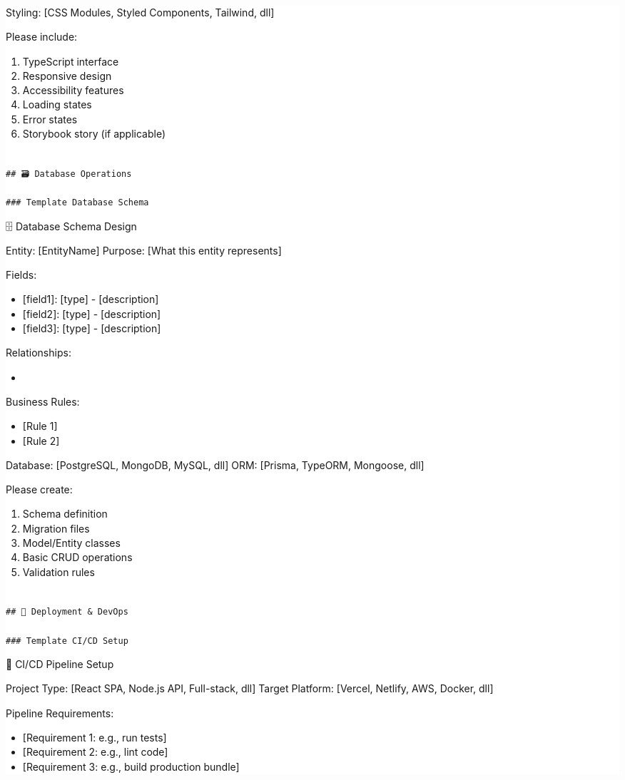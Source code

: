 Styling: [CSS Modules, Styled Components, Tailwind, dll]

Please include:
1. TypeScript interface
2. Responsive design
3. Accessibility features
4. Loading states
5. Error states
6. Storybook story (if applicable)
```

## 🗃️ Database Operations

### Template Database Schema
```
🗄️ Database Schema Design

Entity: [EntityName]
Purpose: [What this entity represents]

Fields:
- [field1]: [type] - [description]
- [field2]: [type] - [description]
- [field3]: [type] - [description]

Relationships:
- [belongs to / has many / many to many]: [RelatedEntity]

Business Rules:
- [Rule 1]
- [Rule 2]

Database: [PostgreSQL, MongoDB, MySQL, dll]
ORM: [Prisma, TypeORM, Mongoose, dll]

Please create:
1. Schema definition
2. Migration files
3. Model/Entity classes
4. Basic CRUD operations
5. Validation rules
```

## 🚀 Deployment & DevOps

### Template CI/CD Setup
```
🚀 CI/CD Pipeline Setup

Project Type: [React SPA, Node.js API, Full-stack, dll]
Target Platform: [Vercel, Netlify, AWS, Docker, dll]

Pipeline Requirements:
- [Requirement 1: e.g., run tests]
- [Requirement 2: e.g., lint code]
- [Requirement 3: e.g., build production bundle]
